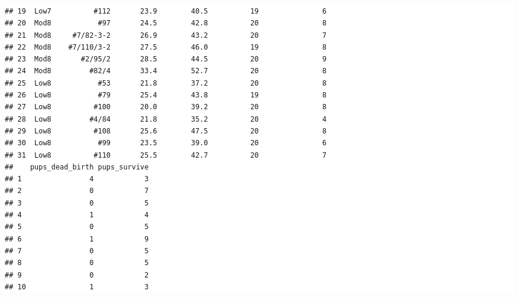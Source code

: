     ## 19  Low7          #112       23.9        40.5          19               6
    ## 20  Mod8           #97       24.5        42.8          20               8
    ## 21  Mod8     #7/82-3-2       26.9        43.2          20               7
    ## 22  Mod8    #7/110/3-2       27.5        46.0          19               8
    ## 23  Mod8       #2/95/2       28.5        44.5          20               9
    ## 24  Mod8         #82/4       33.4        52.7          20               8
    ## 25  Low8           #53       21.8        37.2          20               8
    ## 26  Low8           #79       25.4        43.8          19               8
    ## 27  Low8          #100       20.0        39.2          20               8
    ## 28  Low8         #4/84       21.8        35.2          20               4
    ## 29  Low8          #108       25.6        47.5          20               8
    ## 30  Low8           #99       23.5        39.0          20               6
    ## 31  Low8          #110       25.5        42.7          20               7
    ##    pups_dead_birth pups_survive
    ## 1                4            3
    ## 2                0            7
    ## 3                0            5
    ## 4                1            4
    ## 5                0            5
    ## 6                1            9
    ## 7                0            5
    ## 8                0            5
    ## 9                0            2
    ## 10               1            3